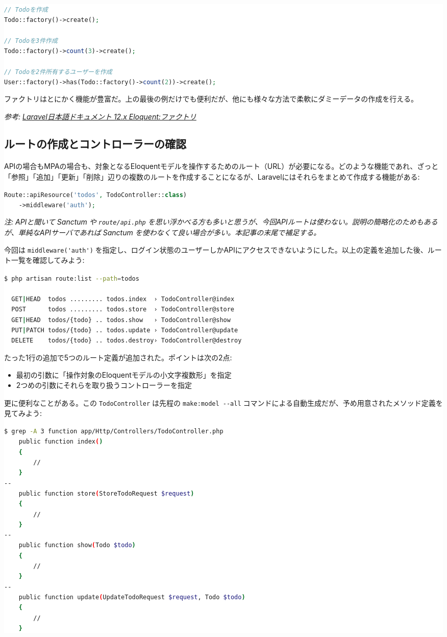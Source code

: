 ```php
// Todoを作成
Todo::factory()->create();

// Todoを3件作成
Todo::factory()->count(3)->create();

// Todoを2件所有するユーザーを作成
User::factory()->has(Todo::factory()->count(2))->create();
```

ファクトリはとにかく機能が豊富だ。上の最後の例だけでも便利だが、他にも様々な方法で柔軟にダミーデータの作成を行える。

*参考: [Laravel日本語ドキュメント 12.x Eloquent:ファクトリ](https://readouble.com/laravel/12.x/ja/eloquent-factories.html)*

## ルートの作成とコントローラーの確認

APIの場合もMPAの場合も、対象となるEloquentモデルを操作するためのルート（URL）が必要になる。どのような機能であれ、ざっと「参照」「追加」「更新」「削除」辺りの複数のルートを作成することになるが、Laravelにはそれらをまとめて作成する機能がある:

```php routes/web.php
Route::apiResource('todos', TodoController::class)
    ->middleware('auth');
```

*注: APIと聞いて Sanctum や `route/api.php` を思い浮かべる方も多いと思うが、今回APIルートは使わない。説明の簡略化のためもあるが、単純なAPIサーバであれば Sanctum を使わなくて良い場合が多い。本記事の末尾で補足する。*

今回は `middleware('auth')` を指定し、ログイン状態のユーザーしかAPIにアクセスできないようにした。以上の定義を追加した後、ルート一覧を確認してみよう:

```bash
$ php artisan route:list --path=todos

  GET|HEAD  todos ......... todos.index  › TodoController@index
  POST      todos ......... todos.store  › TodoController@store
  GET|HEAD  todos/{todo} .. todos.show   › TodoController@show
  PUT|PATCH todos/{todo} .. todos.update › TodoController@update
  DELETE    todos/{todo} .. todos.destroy› TodoController@destroy
```

たった1行の追加で5つのルート定義が追加された。ポイントは次の2点:

* 最初の引数に「操作対象のEloquentモデルの小文字複数形」を指定
* 2つめの引数にそれらを取り扱うコントローラーを指定

更に便利なことがある。この `TodoController` は先程の `make:model --all` コマンドによる自動生成だが、予め用意されたメソッド定義を見てみよう:

```bash
$ grep -A 3 function app/Http/Controllers/TodoController.php
    public function index()
    {
        //
    }
--
    public function store(StoreTodoRequest $request)
    {
        //
    }
--
    public function show(Todo $todo)
    {
        //
    }
--
    public function update(UpdateTodoRequest $request, Todo $todo)
    {
        //
    }
```